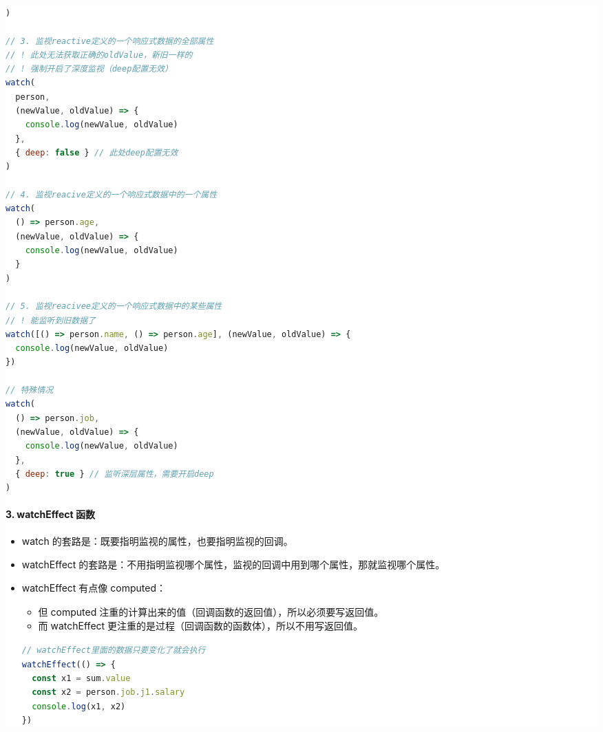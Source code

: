   ```js
  )

  // 3. 监视reactive定义的一个响应式数据的全部属性
  // ! 此处无法获取正确的oldValue，新旧一样的
  // ! 强制开启了深度监视（deep配置无效）
  watch(
    person,
    (newValue, oldValue) => {
      console.log(newValue, oldValue)
    },
    { deep: false } // 此处deep配置无效
  )

  // 4. 监视reacive定义的一个响应式数据中的一个属性
  watch(
    () => person.age,
    (newValue, oldValue) => {
      console.log(newValue, oldValue)
    }
  )

  // 5. 监视reacivee定义的一个响应式数据中的某些属性
  // ! 能监听到旧数据了
  watch([() => person.name, () => person.age], (newValue, oldValue) => {
    console.log(newValue, oldValue)
  })

  // 特殊情况
  watch(
    () => person.job,
    (newValue, oldValue) => {
      console.log(newValue, oldValue)
    },
    { deep: true } // 监听深层属性，需要开启deep
  )
  ```

#### 3. watchEffect 函数

- watch 的套路是：既要指明监视的属性，也要指明监视的回调。

- watchEffect 的套路是：不用指明监视哪个属性，监视的回调中用到哪个属性，那就监视哪个属性。

- watchEffect 有点像 computed：

  - 但 computed 注重的计算出来的值（回调函数的返回值），所以必须要写返回值。
  - 而 watchEffect 更注重的是过程（回调函数的函数体），所以不用写返回值。

  ```js
  // watchEffect里面的数据只要变化了就会执行
  watchEffect(() => {
    const x1 = sum.value
    const x2 = person.job.j1.salary
    console.log(x1, x2)
  })
  ```
